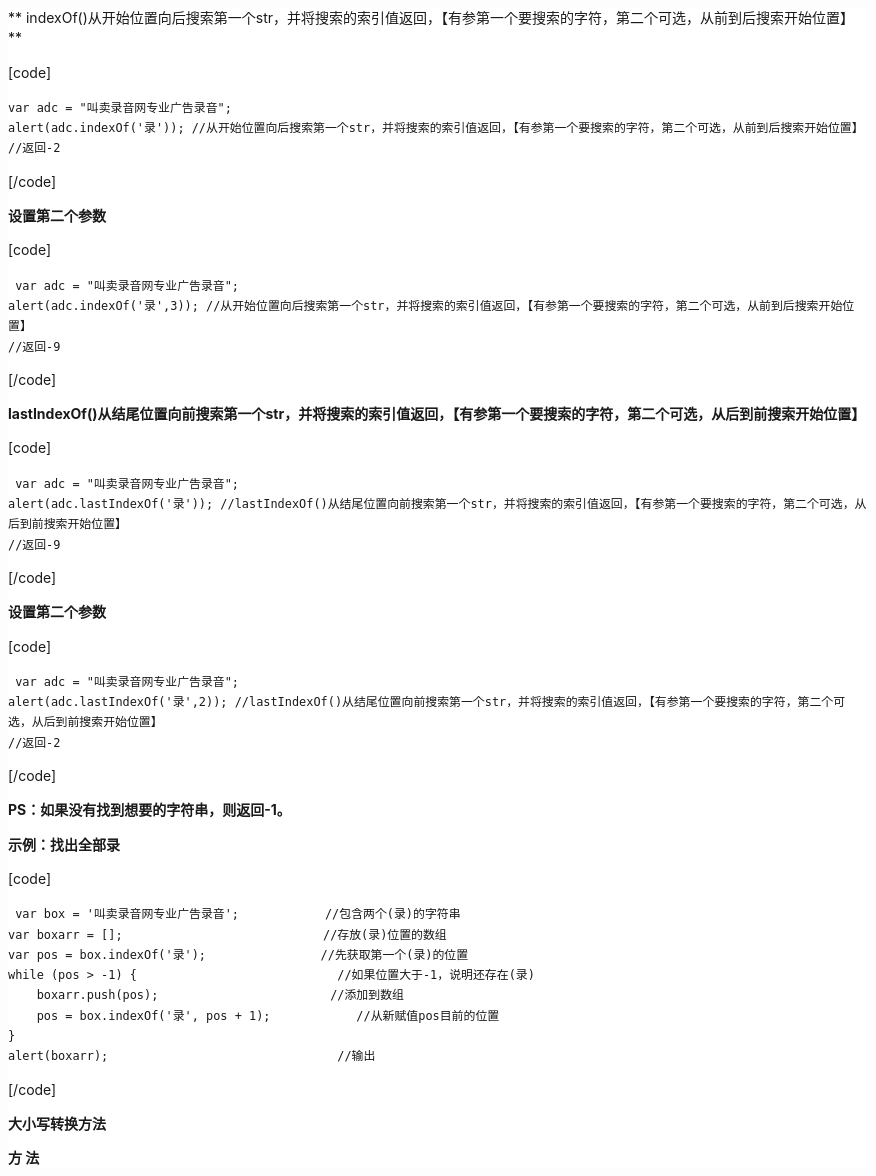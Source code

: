 **  indexOf()从开始位置向后搜索第一个str，并将搜索的索引值返回，【有参第一个要搜索的字符，第二个可选，从前到后搜索开始位置】**

[code]

    var adc = "叫卖录音网专业广告录音";
    alert(adc.indexOf('录')); //从开始位置向后搜索第一个str，并将搜索的索引值返回，【有参第一个要搜索的字符，第二个可选，从前到后搜索开始位置】
    //返回-2
[/code]

**设置第二个参数**

[code]

     var adc = "叫卖录音网专业广告录音";
    alert(adc.indexOf('录',3)); //从开始位置向后搜索第一个str，并将搜索的索引值返回，【有参第一个要搜索的字符，第二个可选，从前到后搜索开始位置】
    //返回-9
[/code]

**lastIndexOf()从结尾位置向前搜索第一个str，并将搜索的索引值返回，【有参第一个要搜索的字符，第二个可选，从后到前搜索开始位置】**

[code]

     var adc = "叫卖录音网专业广告录音";
    alert(adc.lastIndexOf('录')); //lastIndexOf()从结尾位置向前搜索第一个str，并将搜索的索引值返回，【有参第一个要搜索的字符，第二个可选，从后到前搜索开始位置】
    //返回-9
[/code]

**设置第二个参数**

[code]

     var adc = "叫卖录音网专业广告录音";
    alert(adc.lastIndexOf('录',2)); //lastIndexOf()从结尾位置向前搜索第一个str，并将搜索的索引值返回，【有参第一个要搜索的字符，第二个可选，从后到前搜索开始位置】
    //返回-2
[/code]

**PS：如果没有找到想要的字符串，则返回-1。**

**示例：找出全部录**

[code]

     var box = '叫卖录音网专业广告录音';            //包含两个(录)的字符串
    var boxarr = [];                            //存放(录)位置的数组
    var pos = box.indexOf('录');                //先获取第一个(录)的位置
    while (pos > -1) {                            //如果位置大于-1，说明还存在(录)
        boxarr.push(pos);                        //添加到数组
        pos = box.indexOf('录', pos + 1);            //从新赋值pos目前的位置
    }
    alert(boxarr);                                //输出
[/code]



**大小写转换方法**

**方   法**
